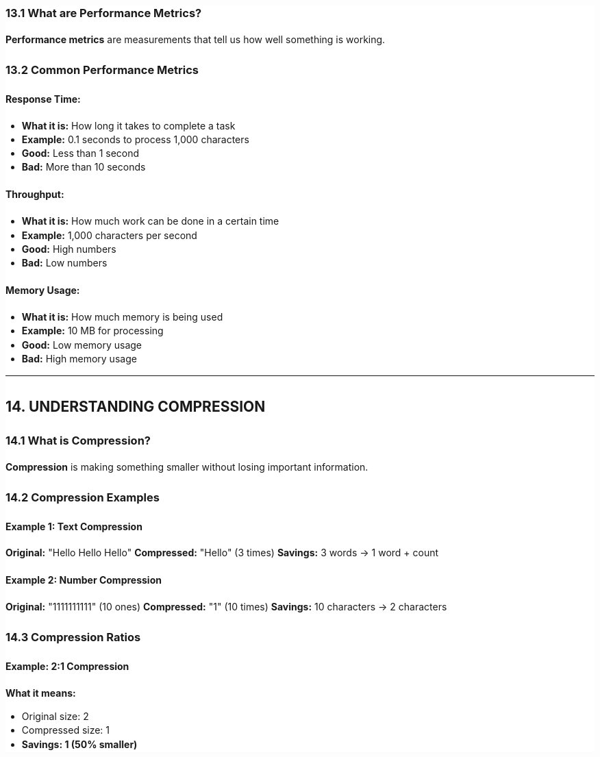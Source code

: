 ### 13.1 What are Performance Metrics?
**Performance metrics** are measurements that tell us how well something is working.

### 13.2 Common Performance Metrics

#### **Response Time:**
- **What it is:** How long it takes to complete a task
- **Example:** 0.1 seconds to process 1,000 characters
- **Good:** Less than 1 second
- **Bad:** More than 10 seconds

#### **Throughput:**
- **What it is:** How much work can be done in a certain time
- **Example:** 1,000 characters per second
- **Good:** High numbers
- **Bad:** Low numbers

#### **Memory Usage:**
- **What it is:** How much memory is being used
- **Example:** 10 MB for processing
- **Good:** Low memory usage
- **Bad:** High memory usage

---

## 14. UNDERSTANDING COMPRESSION

### 14.1 What is Compression?
**Compression** is making something smaller without losing important information.

### 14.2 Compression Examples

#### **Example 1: Text Compression**
**Original:** "Hello Hello Hello"
**Compressed:** "Hello" (3 times)
**Savings:** 3 words → 1 word + count

#### **Example 2: Number Compression**
**Original:** "1111111111" (10 ones)
**Compressed:** "1" (10 times)
**Savings:** 10 characters → 2 characters

### 14.3 Compression Ratios

#### **Example: 2:1 Compression**
**What it means:**
- Original size: 2
- Compressed size: 1
- **Savings: 1 (50% smaller)**
